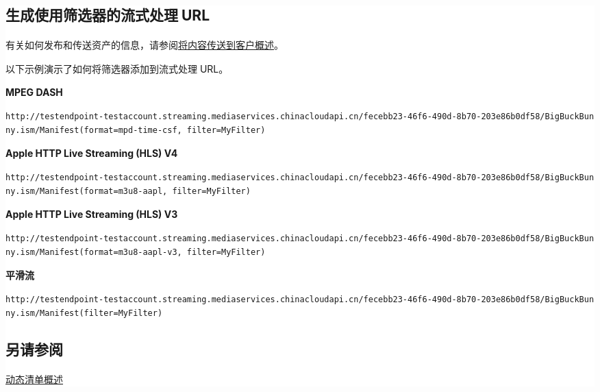 ## <a name="build-streaming-urls-that-use-filters"></a>生成使用筛选器的流式处理 URL
有关如何发布和传送资产的信息，请参阅[将内容传送到客户概述](media-services-deliver-content-overview.md)。

以下示例演示了如何将筛选器添加到流式处理 URL。

**MPEG DASH** 

    http://testendpoint-testaccount.streaming.mediaservices.chinacloudapi.cn/fecebb23-46f6-490d-8b70-203e86b0df58/BigBuckBunny.ism/Manifest(format=mpd-time-csf, filter=MyFilter)

**Apple HTTP Live Streaming (HLS) V4**

    http://testendpoint-testaccount.streaming.mediaservices.chinacloudapi.cn/fecebb23-46f6-490d-8b70-203e86b0df58/BigBuckBunny.ism/Manifest(format=m3u8-aapl, filter=MyFilter)

**Apple HTTP Live Streaming (HLS) V3**

    http://testendpoint-testaccount.streaming.mediaservices.chinacloudapi.cn/fecebb23-46f6-490d-8b70-203e86b0df58/BigBuckBunny.ism/Manifest(format=m3u8-aapl-v3, filter=MyFilter)

**平滑流**

    http://testendpoint-testaccount.streaming.mediaservices.chinacloudapi.cn/fecebb23-46f6-490d-8b70-203e86b0df58/BigBuckBunny.ism/Manifest(filter=MyFilter)

## <a name="see-also"></a>另请参阅
[动态清单概述](media-services-dynamic-manifest-overview.md)

